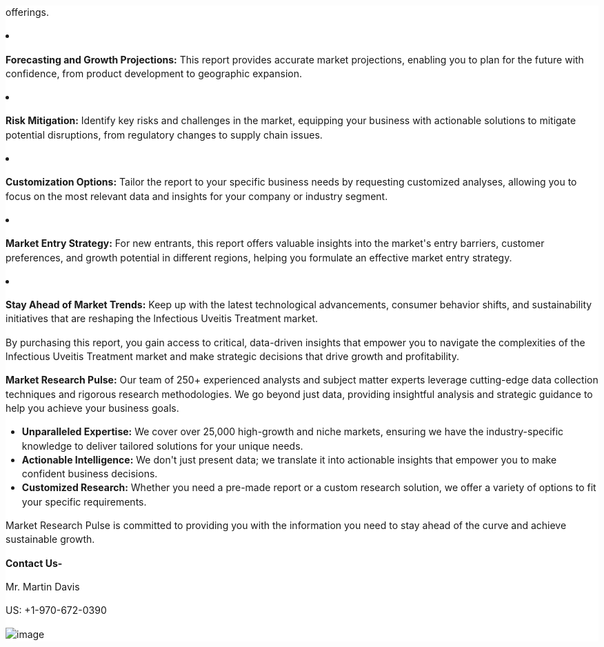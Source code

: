 offerings.</p></li><li><p><strong>Forecasting and Growth Projections:</strong> This report provides accurate market projections, enabling you to plan for the future with confidence, from product development to geographic expansion.</p></li><li><p><strong>Risk Mitigation:</strong> Identify key risks and challenges in the market, equipping your business with actionable solutions to mitigate potential disruptions, from regulatory changes to supply chain issues.</p></li><li><p><strong>Customization Options:</strong> Tailor the report to your specific business needs by requesting customized analyses, allowing you to focus on the most relevant data and insights for your company or industry segment.</p></li><li><p><strong>Market Entry Strategy:</strong> For new entrants, this report offers valuable insights into the market's entry barriers, customer preferences, and growth potential in different regions, helping you formulate an effective market entry strategy.</p></li><li><p><strong>Stay Ahead of Market Trends:</strong> Keep up with the latest technological advancements, consumer behavior shifts, and sustainability initiatives that are reshaping the lnfectious Uveitis Treatment market.</p></li></ol><p>By purchasing this report, you gain access to critical, data-driven insights that empower you to navigate the complexities of the lnfectious Uveitis Treatment market and make strategic decisions that drive growth and profitability.</p><p><strong>Market Research Pulse:</strong>&nbsp;Our team of 250+ experienced analysts and subject matter experts leverage cutting-edge data collection techniques and rigorous research methodologies. We go beyond just data, providing insightful analysis and strategic guidance to help you achieve your business goals.</p><ul><li><strong>Unparalleled Expertise:</strong>&nbsp;We cover over 25,000 high-growth and niche markets, ensuring we have the industry-specific knowledge to deliver tailored solutions for your unique needs.</li><li><strong>Actionable Intelligence:</strong>&nbsp;We don't just present data; we translate it into actionable insights that empower you to make confident business decisions.</li><li><strong>Customized Research:</strong>&nbsp;Whether you need a pre-made report or a custom research solution, we offer a variety of options to fit your specific requirements.</li></ul><p>Market Research Pulse is committed to providing you with the information you need to stay ahead of the curve and achieve sustainable growth.</p><p><strong>Contact Us-</strong></p><p>Mr. Martin Davis</p><p>US: +1-970-672-0390</p>
![image](https://github.com/user-attachments/assets/40725584-c8cc-462f-ba7f-509689144b2b)
